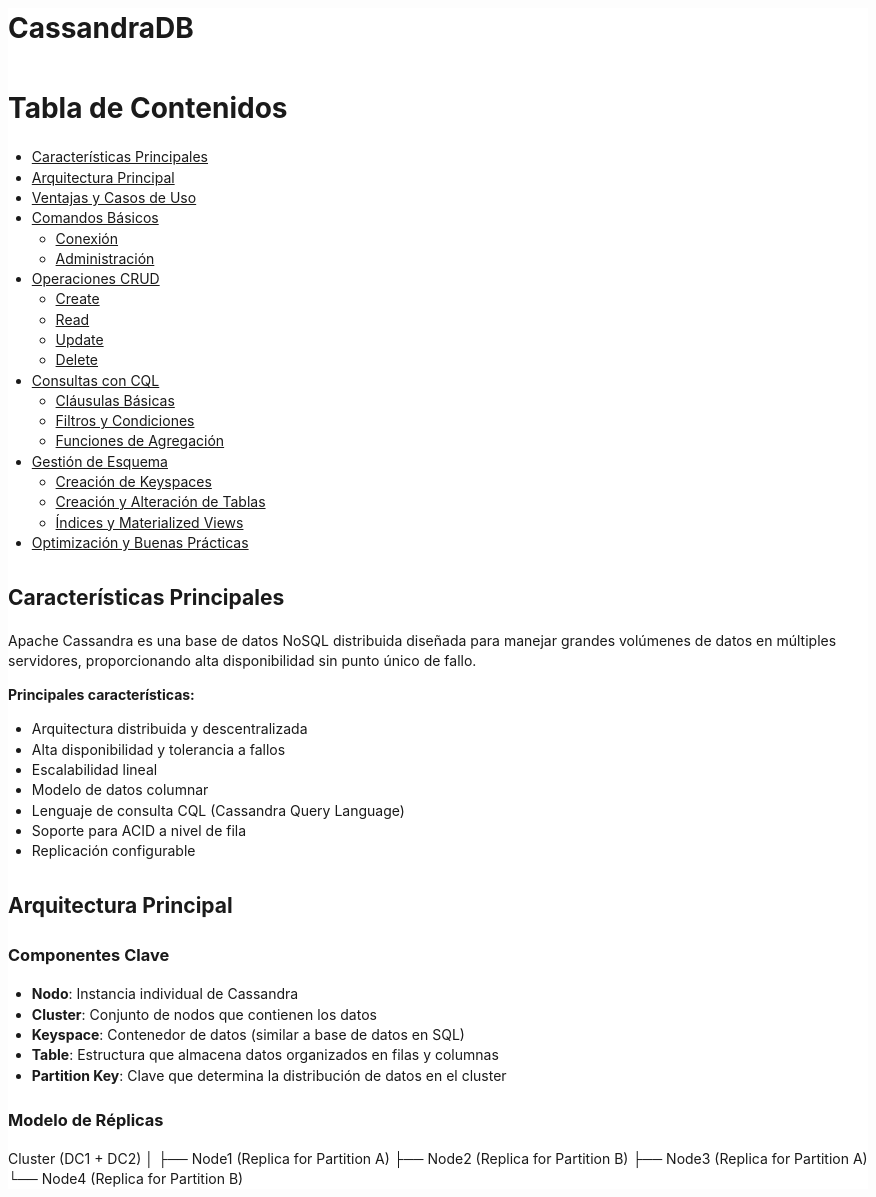 # CassandraDB

# Tabla de Contenidos

- [Características Principales](#características-principales)
- [Arquitectura Principal](#arquitectura-principal)
- [Ventajas y Casos de Uso](#ventajas-y-casos-de-uso)
- [Comandos Básicos](#comandos-básicos)
  - [Conexión](#conexión)
  - [Administración](#administración)
- [Operaciones CRUD](#operaciones-crud)
  - [Create](#create)
  - [Read](#read)
  - [Update](#update)
  - [Delete](#delete)
- [Consultas con CQL](#consultas-con-cql)
  - [Cláusulas Básicas](#cláusulas-básicas)
  - [Filtros y Condiciones](#filtros-y-condiciones)
  - [Funciones de Agregación](#funciones-de-agregación)
- [Gestión de Esquema](#gestión-de-esquema)
  - [Creación de Keyspaces](#creación-de-keyspaces)
  - [Creación y Alteración de Tablas](#creación-y-alteración-de-tablas)
  - [Índices y Materialized Views](#índices-y-materialized-views)
- [Optimización y Buenas Prácticas](#optimización-y-buenas-prácticas)

## Características Principales

Apache Cassandra es una base de datos NoSQL distribuida diseñada para manejar grandes volúmenes de datos en múltiples servidores, proporcionando alta disponibilidad sin punto único de fallo.

**Principales características:**
- Arquitectura distribuida y descentralizada
- Alta disponibilidad y tolerancia a fallos
- Escalabilidad lineal
- Modelo de datos columnar
- Lenguaje de consulta CQL (Cassandra Query Language)
- Soporte para ACID a nivel de fila
- Replicación configurable

## Arquitectura Principal

### Componentes Clave
- **Nodo**: Instancia individual de Cassandra
- **Cluster**: Conjunto de nodos que contienen los datos
- **Keyspace**: Contenedor de datos (similar a base de datos en SQL)
- **Table**: Estructura que almacena datos organizados en filas y columnas
- **Partition Key**: Clave que determina la distribución de datos en el cluster

### Modelo de Réplicas
Cluster (DC1 + DC2)
│
├── Node1 (Replica for Partition A)
├── Node2 (Replica for Partition B)
├── Node3 (Replica for Partition A)
└── Node4 (Replica for Partition B)
